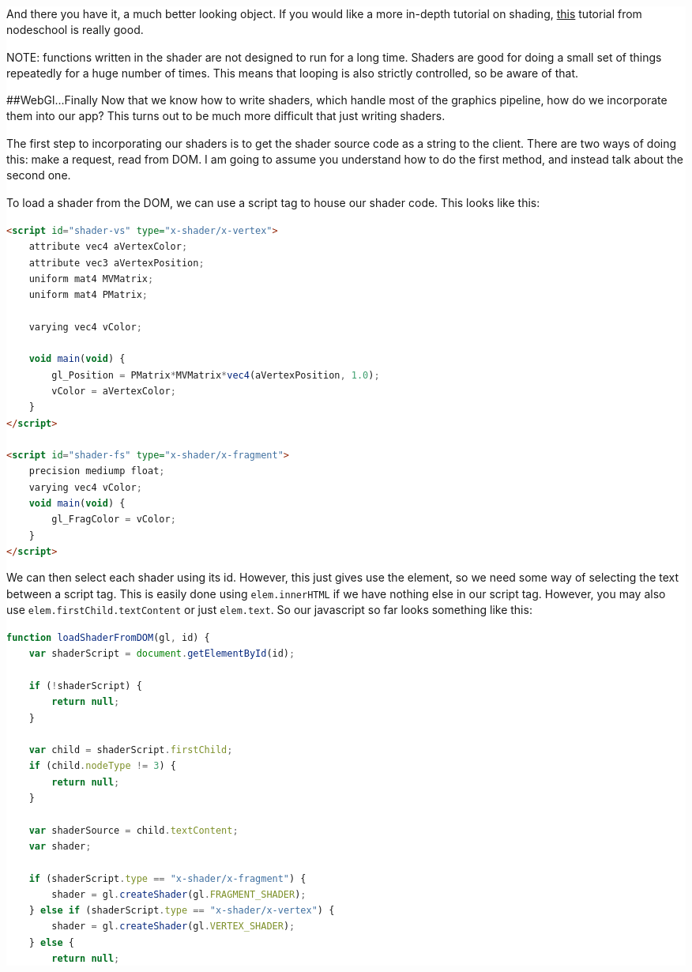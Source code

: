 And there you have it, a much better looking object. If you would like a more in-depth tutorial on shading, [this](https://github.com/stackgl/shader-school) tutorial from nodeschool is really good. 

NOTE: functions written in the shader are not designed to run for a long time. Shaders are good for doing a small set of things repeatedly for a huge number of times. This means that looping is also strictly controlled, so be aware of that. 

##WebGl...Finally 
Now that we know how to write shaders, which handle most of the graphics pipeline, how do we incorporate them into our app? This turns out to be much more difficult that just writing shaders. 

The first step to incorporating our shaders is to get the shader source code as a string to the client. There are two ways of doing this: make a request, read from DOM. I am going to assume you understand how to do the first method, and instead talk about the second one. 

To load a shader from the DOM, we can use a script tag to house our shader code. This looks like this:
```html
<script id="shader-vs" type="x-shader/x-vertex">
	attribute vec4 aVertexColor;
	attribute vec3 aVertexPosition;
	uniform mat4 MVMatrix;
    uniform mat4 PMatrix;

	varying vec4 vColor;

	void main(void) {
	    gl_Position = PMatrix*MVMatrix*vec4(aVertexPosition, 1.0);
	    vColor = aVertexColor;
	}
</script>
	  
<script id="shader-fs" type="x-shader/x-fragment">
	precision mediump float;
	varying vec4 vColor;
	void main(void) {
	    gl_FragColor = vColor;
	}
</script>
```
We can then select each shader using its id. However, this just gives use the element, so we need some way of selecting the text between a script tag. This is easily done using `elem.innerHTML` if we have nothing else in our script tag. However, you may also use `elem.firstChild.textContent` or just `elem.text`. So our javascript so far looks something like this:
```javascript
function loadShaderFromDOM(gl, id) {
	var shaderScript = document.getElementById(id);

	if (!shaderScript) {
		return null;
	}

	var child = shaderScript.firstChild;
	if (child.nodeType != 3) {
		return null;
	}

	var shaderSource = child.textContent;
	var shader;

	if (shaderScript.type == "x-shader/x-fragment") {
		shader = gl.createShader(gl.FRAGMENT_SHADER);
	} else if (shaderScript.type == "x-shader/x-vertex") {
		shader = gl.createShader(gl.VERTEX_SHADER);
	} else {
		return null;
```